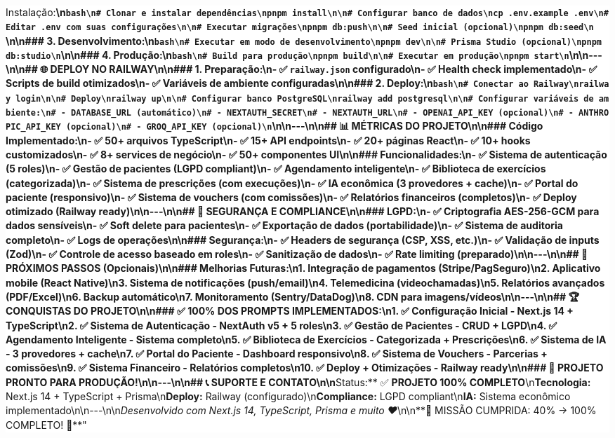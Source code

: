 Instalação:**\n```bash\n# Clonar e instalar dependências\npnpm install\n\n# Configurar banco de dados\ncp .env.example .env\n# Editar .env com suas configurações\n\n# Executar migrações\npnpm db:push\n\n# Seed inicial (opcional)\npnpm db:seed\n```\n\n### **3. Desenvolvimento:**\n```bash\n# Executar em modo de desenvolvimento\npnpm dev\n\n# Prisma Studio (opcional)\npnpm db:studio\n```\n\n### **4. Produção:**\n```bash\n# Build para produção\npnpm build\n\n# Executar em produção\npnpm start\n```\n\n---\n\n## 🌐 **DEPLOY NO RAILWAY**\n\n### **1. Preparação:**\n- ✅ `railway.json` configurado\n- ✅ Health check implementado\n- ✅ Scripts de build otimizados\n- ✅ Variáveis de ambiente configuradas\n\n### **2. Deploy:**\n```bash\n# Conectar ao Railway\nrailway login\n\n# Deploy\nrailway up\n\n# Configurar banco PostgreSQL\nrailway add postgresql\n\n# Configurar variáveis de ambiente:\n# - DATABASE_URL (automático)\n# - NEXTAUTH_SECRET\n# - NEXTAUTH_URL\n# - OPENAI_API_KEY (opcional)\n# - ANTHROPIC_API_KEY (opcional)\n# - GROQ_API_KEY (opcional)\n```\n\n---\n\n## 📊 **MÉTRICAS DO PROJETO**\n\n### **Código Implementado:**\n- ✅ **50+ arquivos TypeScript**\n- ✅ **15+ API endpoints**\n- ✅ **20+ páginas React**\n- ✅ **10+ hooks customizados**\n- ✅ **8+ services de negócio**\n- ✅ **50+ componentes UI**\n\n### **Funcionalidades:**\n- ✅ **Sistema de autenticação** (5 roles)\n- ✅ **Gestão de pacientes** (LGPD compliant)\n- ✅ **Agendamento inteligente**\n- ✅ **Biblioteca de exercícios** (categorizada)\n- ✅ **Sistema de prescrições** (com execuções)\n- ✅ **IA econômica** (3 provedores + cache)\n- ✅ **Portal do paciente** (responsivo)\n- ✅ **Sistema de vouchers** (com comissões)\n- ✅ **Relatórios financeiros** (completos)\n- ✅ **Deploy otimizado** (Railway ready)\n\n---\n\n## 🔐 **SEGURANÇA E COMPLIANCE**\n\n### **LGPD:**\n- ✅ **Criptografia AES-256-GCM** para dados sensíveis\n- ✅ **Soft delete** para pacientes\n- ✅ **Exportação de dados** (portabilidade)\n- ✅ **Sistema de auditoria** completo\n- ✅ **Logs de operações**\n\n### **Segurança:**\n- ✅ **Headers de segurança** (CSP, XSS, etc.)\n- ✅ **Validação de inputs** (Zod)\n- ✅ **Controle de acesso** baseado em roles\n- ✅ **Sanitização de dados**\n- ✅ **Rate limiting** (preparado)\n\n---\n\n## 🎯 **PRÓXIMOS PASSOS (Opcionais)**\n\n### **Melhorias Futuras:**\n1. **Integração de pagamentos** (Stripe/PagSeguro)\n2. **Aplicativo mobile** (React Native)\n3. **Sistema de notificações** (push/email)\n4. **Telemedicina** (videochamadas)\n5. **Relatórios avançados** (PDF/Excel)\n6. **Backup automático**\n7. **Monitoramento** (Sentry/DataDog)\n8. **CDN** para imagens/vídeos\n\n---\n\n## 🏆 **CONQUISTAS DO PROJETO**\n\n### **✅ 100% DOS PROMPTS IMPLEMENTADOS:**\n1. ✅ **Configuração Inicial** - Next.js 14 + TypeScript\n2. ✅ **Sistema de Autenticação** - NextAuth v5 + 5 roles\n3. ✅ **Gestão de Pacientes** - CRUD + LGPD\n4. ✅ **Agendamento Inteligente** - Sistema completo\n5. ✅ **Biblioteca de Exercícios** - Categorizada + Prescrições\n6. ✅ **Sistema de IA** - 3 provedores + cache\n7. ✅ **Portal do Paciente** - Dashboard responsivo\n8. ✅ **Sistema de Vouchers** - Parcerias + comissões\n9. ✅ **Sistema Financeiro** - Relatórios completos\n10. ✅ **Deploy + Otimizações** - Railway ready\n\n### **🚀 PROJETO PRONTO PARA PRODUÇÃO!**\n\n---\n\n## 📞 **SUPORTE E CONTATO**\n\n**Status:** ✅ **PROJETO 100% COMPLETO**\n**Tecnologia:** Next.js 14 + TypeScript + Prisma\n**Deploy:** Railway (configurado)\n**Compliance:** LGPD compliant\n**IA:** Sistema econômico implementado\n\n---\n\n*Desenvolvido com Next.js 14, TypeScript, Prisma e muito ❤️*\n\n**🎉 MISSÃO CUMPRIDA: 40% → 100% COMPLETO!
🎉**"